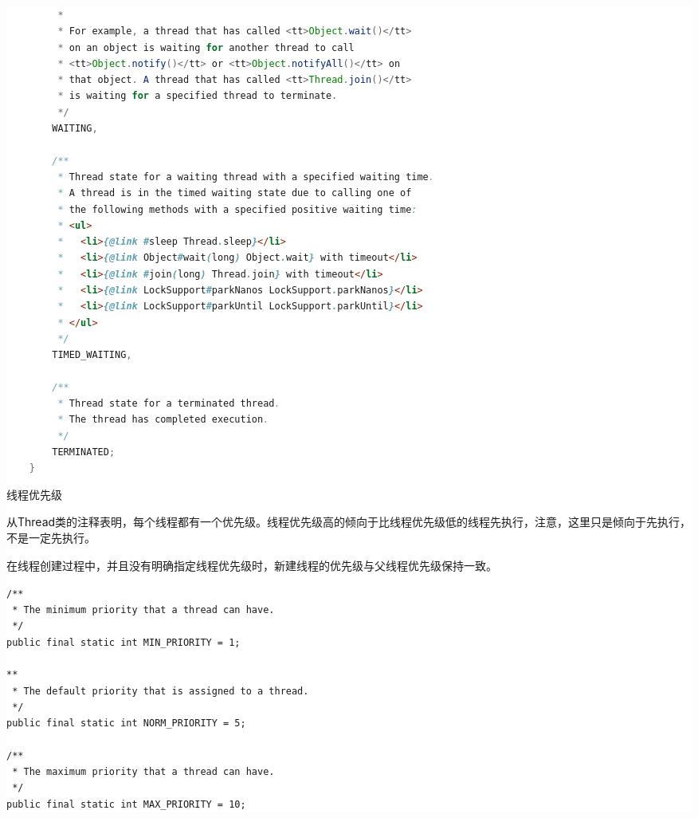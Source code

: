 ```java
         *
         * For example, a thread that has called <tt>Object.wait()</tt>
         * on an object is waiting for another thread to call
         * <tt>Object.notify()</tt> or <tt>Object.notifyAll()</tt> on
         * that object. A thread that has called <tt>Thread.join()</tt>
         * is waiting for a specified thread to terminate.
         */
        WAITING,

        /**
         * Thread state for a waiting thread with a specified waiting time.
         * A thread is in the timed waiting state due to calling one of
         * the following methods with a specified positive waiting time:
         * <ul>
         *   <li>{@link #sleep Thread.sleep}</li>
         *   <li>{@link Object#wait(long) Object.wait} with timeout</li>
         *   <li>{@link #join(long) Thread.join} with timeout</li>
         *   <li>{@link LockSupport#parkNanos LockSupport.parkNanos}</li>
         *   <li>{@link LockSupport#parkUntil LockSupport.parkUntil}</li>
         * </ul>
         */
        TIMED_WAITING,

        /**
         * Thread state for a terminated thread.
         * The thread has completed execution.
         */
        TERMINATED;
    }
```



线程优先级

从Thread类的注释表明，每个线程都有一个优先级。线程优先级高的倾向于比线程优先级低的线程先执行，注意，这里只是倾向于先执行，不是一定先执行。

在线程创建过程中，并且没有明确指定线程优先级时，新建线程的优先级与父线程优先级保持一致。

```
/**
 * The minimum priority that a thread can have.
 */
public final static int MIN_PRIORITY = 1;

**
 * The default priority that is assigned to a thread.
 */
public final static int NORM_PRIORITY = 5;

/**
 * The maximum priority that a thread can have.
 */
public final static int MAX_PRIORITY = 10;
```
